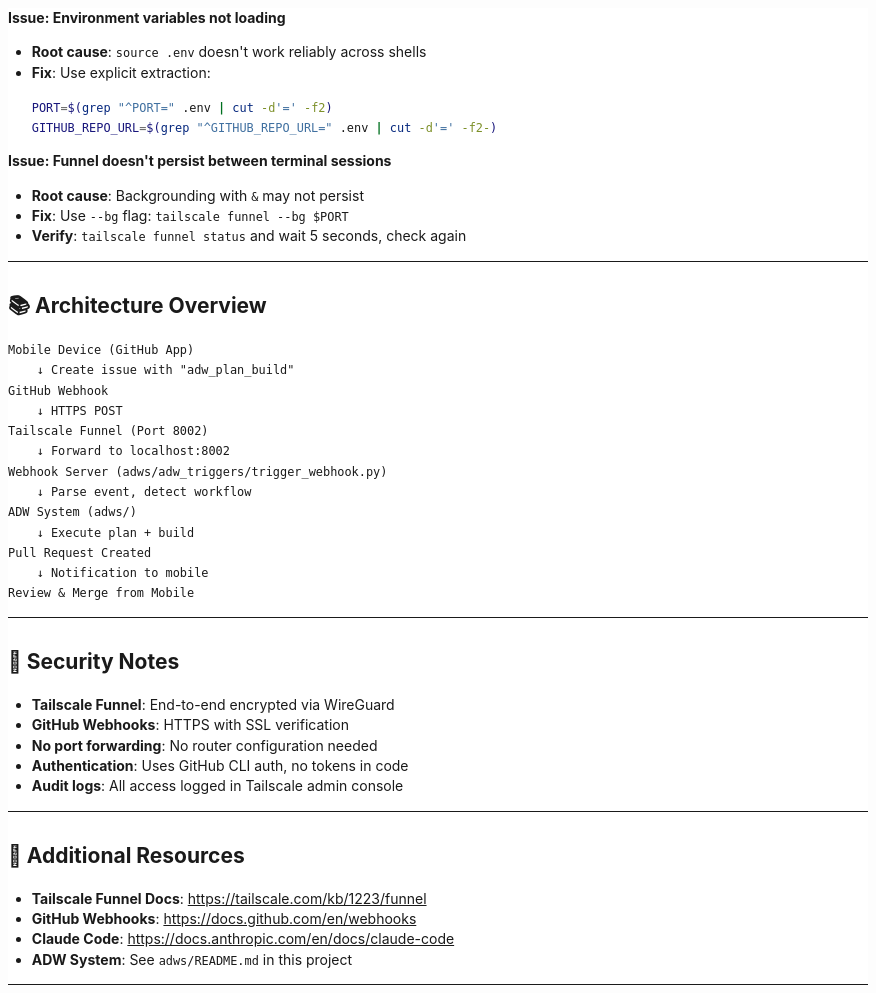 **Issue: Environment variables not loading**
- **Root cause**: `source .env` doesn't work reliably across shells
- **Fix**: Use explicit extraction:
  ```bash
  PORT=$(grep "^PORT=" .env | cut -d'=' -f2)
  GITHUB_REPO_URL=$(grep "^GITHUB_REPO_URL=" .env | cut -d'=' -f2-)
  ```

**Issue: Funnel doesn't persist between terminal sessions**
- **Root cause**: Backgrounding with `&` may not persist
- **Fix**: Use `--bg` flag: `tailscale funnel --bg $PORT`
- **Verify**: `tailscale funnel status` and wait 5 seconds, check again

---

## 📚 Architecture Overview

```
Mobile Device (GitHub App)
    ↓ Create issue with "adw_plan_build"
GitHub Webhook
    ↓ HTTPS POST
Tailscale Funnel (Port 8002)
    ↓ Forward to localhost:8002
Webhook Server (adws/adw_triggers/trigger_webhook.py)
    ↓ Parse event, detect workflow
ADW System (adws/)
    ↓ Execute plan + build
Pull Request Created
    ↓ Notification to mobile
Review & Merge from Mobile
```

---

## 🔐 Security Notes

- **Tailscale Funnel**: End-to-end encrypted via WireGuard
- **GitHub Webhooks**: HTTPS with SSL verification
- **No port forwarding**: No router configuration needed
- **Authentication**: Uses GitHub CLI auth, no tokens in code
- **Audit logs**: All access logged in Tailscale admin console

---

## 📖 Additional Resources

- **Tailscale Funnel Docs**: https://tailscale.com/kb/1223/funnel
- **GitHub Webhooks**: https://docs.github.com/en/webhooks
- **Claude Code**: https://docs.anthropic.com/en/docs/claude-code
- **ADW System**: See `adws/README.md` in this project

---
